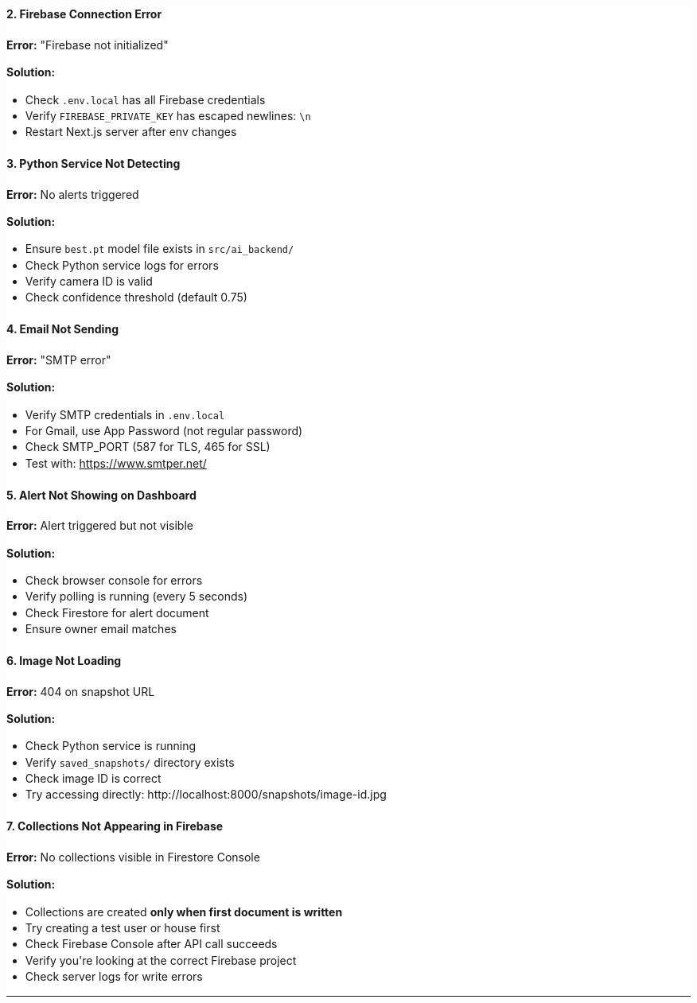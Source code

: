 #### 2. Firebase Connection Error
**Error:** "Firebase not initialized"

**Solution:**
- Check `.env.local` has all Firebase credentials
- Verify `FIREBASE_PRIVATE_KEY` has escaped newlines: `\n`
- Restart Next.js server after env changes

#### 3. Python Service Not Detecting
**Error:** No alerts triggered

**Solution:**
- Ensure `best.pt` model file exists in `src/ai_backend/`
- Check Python service logs for errors
- Verify camera ID is valid
- Check confidence threshold (default 0.75)

#### 4. Email Not Sending
**Error:** "SMTP error"

**Solution:**
- Verify SMTP credentials in `.env.local`
- For Gmail, use App Password (not regular password)
- Check SMTP_PORT (587 for TLS, 465 for SSL)
- Test with: https://www.smtper.net/

#### 5. Alert Not Showing on Dashboard
**Error:** Alert triggered but not visible

**Solution:**
- Check browser console for errors
- Verify polling is running (every 5 seconds)
- Check Firestore for alert document
- Ensure owner email matches

#### 6. Image Not Loading
**Error:** 404 on snapshot URL

**Solution:**
- Check Python service is running
- Verify `saved_snapshots/` directory exists
- Check image ID is correct
- Try accessing directly: http://localhost:8000/snapshots/image-id.jpg

#### 7. Collections Not Appearing in Firebase
**Error:** No collections visible in Firestore Console

**Solution:**
- Collections are created **only when first document is written**
- Try creating a test user or house first
- Check Firebase Console after API call succeeds
- Verify you're looking at the correct Firebase project
- Check server logs for write errors

---